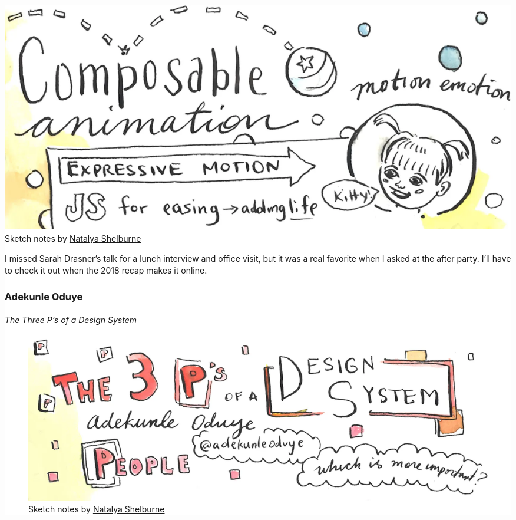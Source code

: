 <img alt="Sarah Drasner sketch notes" src="/assets/img/2018-12-14-sarah-drasner.webp" />
<figcaption>Sketch notes by <a href="https://www.clarityconf.com/people/natalya-shelburne">Natalya Shelburne</a></figcaption>
</figure>

I missed Sarah Drasner’s talk for a lunch interview and office visit, but it was a real favorite when I asked at the after party. I’ll have to check it out when the 2018 recap makes it online.

<h3 class="mt-200">Adekunle Oduye</h3>

[*The Three P’s of a Design System*](https://www.clarityconf.com/session/the-three-ps-of-a-design-system)

<figure>
<img alt="Adekunle Oduye sketch notes" src="/assets/img/2018-12-14-adekunle-oduye.webp" />
<figcaption>Sketch notes by <a href="https://www.clarityconf.com/people/natalya-shelburne">Natalya Shelburne</a></figcaption>
</figure>
